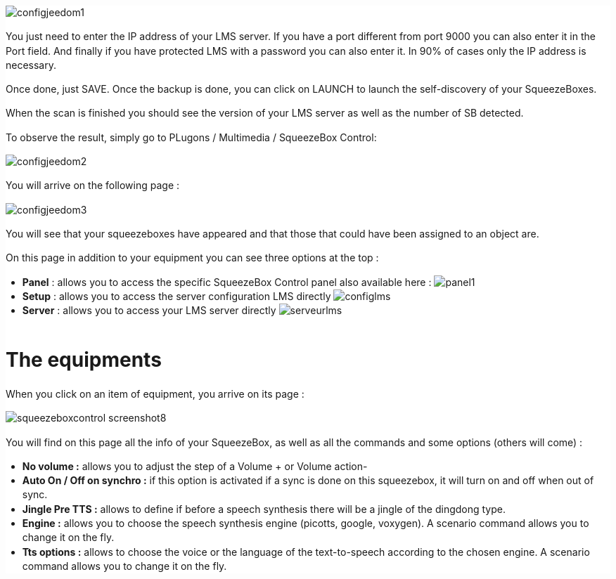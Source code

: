 ![configjeedom1](./images/configjeedom1.jpg)

You just need to enter the IP address of your LMS server. If you have a port different from port 9000 you can also enter it in the Port field. And finally if you have protected LMS with a password you can also enter it. In 90% of cases only the IP address is necessary.

Once done, just SAVE. Once the backup is done, you can click on LAUNCH to launch the self-discovery of your SqueezeBoxes.

When the scan is finished you should see the version of your LMS server as well as the number of SB detected.

To observe the result, simply go to PLugons / Multimedia / SqueezeBox Control:

![configjeedom2](./images/configjeedom2.jpg)

You will arrive on the following page :

![configjeedom3](./images/configjeedom3.jpg)

You will see that your squeezeboxes have appeared and that those that could have been assigned to an object are.

On this page in addition to your equipment you can see three options at the top :

- **Panel** : allows you to access the specific SqueezeBox Control panel also available here :
![panel1](./images/panel1.jpg)
- **Setup** : allows you to access the server configuration
LMS directly
![configlms](./images/configlms.jpg)
- **Server** : allows you to access your LMS server directly
![serveurlms](./images/serveurlms.jpg)

# The equipments 

When you click on an item of equipment, you arrive on its page :

![squeezeboxcontrol screenshot8](./images/squeezeboxcontrol_screenshot8.jpg)

You will find on this page all the info of your SqueezeBox, as well as all the commands and some options (others will come) :

- **No volume :** allows you to adjust the step of a Volume + or Volume action-
- **Auto On / Off on synchro :** if this option is activated if a sync is done on this squeezebox, it will turn on and off when out of sync.
- **Jingle Pre TTS :** allows to define if before a speech synthesis there will be a jingle of the dingdong type.
- **Engine :** allows you to choose the speech synthesis engine (picotts, google, voxygen). A scenario command allows you to change it on the fly.
- **Tts options :** allows to choose the voice or the language of the text-to-speech according to the chosen engine. A scenario command allows you to change it on the fly.
